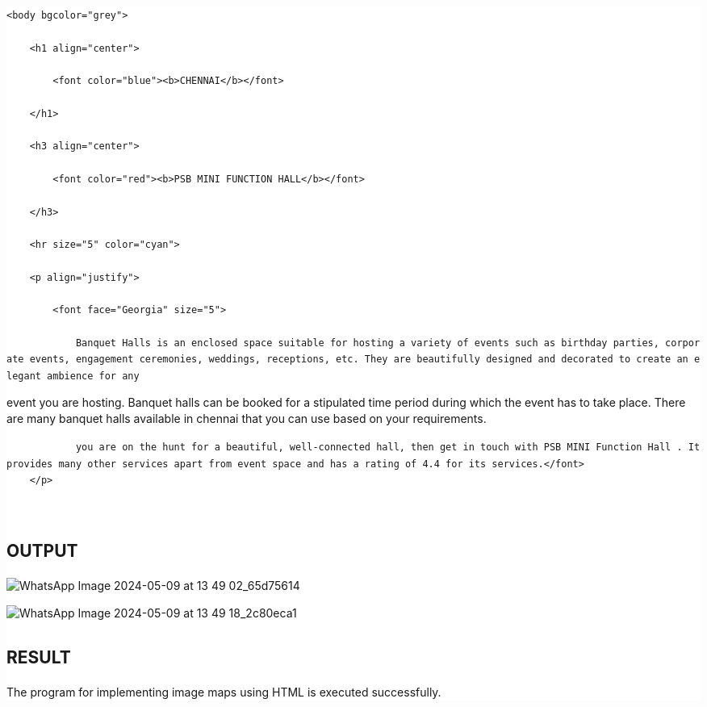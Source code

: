     <body bgcolor="grey">
    
        <h1 align="center">
        
            <font color="blue"><b>CHENNAI</b></font>
            
        </h1>
        
        <h3 align="center">
        
            <font color="red"><b>PSB MINI FUNCTION HALL</b></font>
            
        </h3>
        
        <hr size="5" color="cyan">
        
        <p align="justify">
        
            <font face="Georgia" size="5">

                Banquet Halls is an enclosed space suitable for hosting a variety of events such as birthday parties, corporate events, engagement ceremonies, weddings, receptions, etc. They are beautifully designed and decorated to create an elegant ambience for any 
            
event you are hosting. Banquet halls can be booked for a stipulated time period during which the event has to take place. There are many banquet halls available in chennai that you can use based on your requirements.
                
                you are on the hunt for a beautiful, well-connected hall, then get in touch with PSB MINI Function Hall . It provides many other services apart from event space and has a rating of 4.4 for its services.</font>
        </p>

    </body>
    
</html>


## OUTPUT

![WhatsApp Image 2024-05-09 at 13 49 02_65d75614](https://github.com/Rahulv2005/NearMe/assets/152600335/fd05fd61-bb57-4601-a485-91d3d6048a3b)


![WhatsApp Image 2024-05-09 at 13 49 18_2c80eca1](https://github.com/Rahulv2005/NearMe/assets/152600335/9755999d-52c6-4f59-be0e-8f6ac256bd26)










## RESULT
The program for implementing image maps using HTML is executed successfully.

